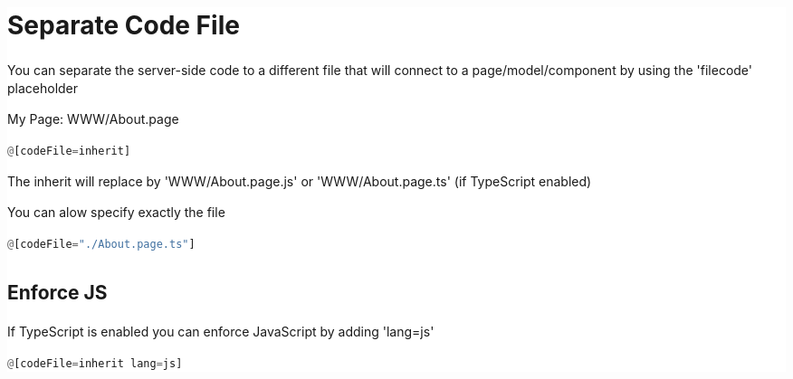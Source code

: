 # Separate Code File
You can separate the server-side code to a different file that will connect to a page/model/component by using the 'filecode' placeholder

My Page: WWW/About.page
```python
@[codeFile=inherit]
```
The inherit will replace by 'WWW/About.page.js' or 'WWW/About.page.ts' (if TypeScript enabled)

You can alow specify exactly the file
```python
@[codeFile="./About.page.ts"]
```

## Enforce JS
If TypeScript is enabled you can enforce JavaScript by adding 'lang=js'

```python
@[codeFile=inherit lang=js]
```